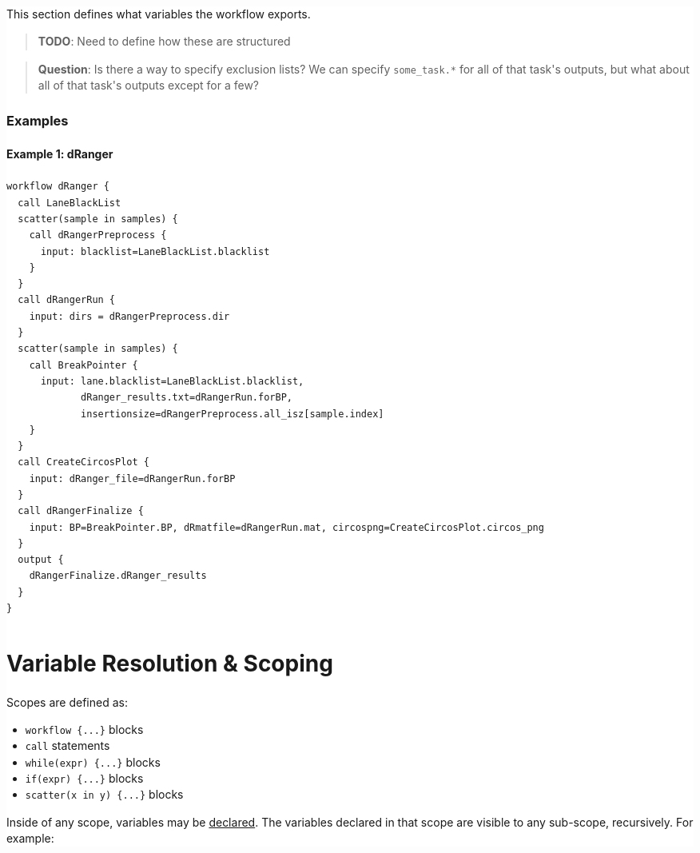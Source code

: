 This section defines what variables the workflow exports.

> **TODO**: Need to define how these are structured

> **Question**: Is there a way to specify exclusion lists?  We can specify `some_task.*` for all of that task's outputs, but what about all of that task's outputs except for a few?

### Examples

#### Example 1: dRanger

```
workflow dRanger {
  call LaneBlackList
  scatter(sample in samples) {
    call dRangerPreprocess {
      input: blacklist=LaneBlackList.blacklist
    }
  }
  call dRangerRun {
    input: dirs = dRangerPreprocess.dir
  }
  scatter(sample in samples) {
    call BreakPointer {
      input: lane.blacklist=LaneBlackList.blacklist,
             dRanger_results.txt=dRangerRun.forBP,
             insertionsize=dRangerPreprocess.all_isz[sample.index]
    }
  }
  call CreateCircosPlot {
    input: dRanger_file=dRangerRun.forBP
  }
  call dRangerFinalize {
    input: BP=BreakPointer.BP, dRmatfile=dRangerRun.mat, circospng=CreateCircosPlot.circos_png
  }
  output {
    dRangerFinalize.dRanger_results
  }
}
```

# Variable Resolution & Scoping

Scopes are defined as:

* `workflow {...}` blocks
* `call` statements
* `while(expr) {...}` blocks
* `if(expr) {...}` blocks
* `scatter(x in y) {...}` blocks

Inside of any scope, variables may be [declared](#declarations).  The variables declared in that scope are visible to any sub-scope, recursively.  For example:
